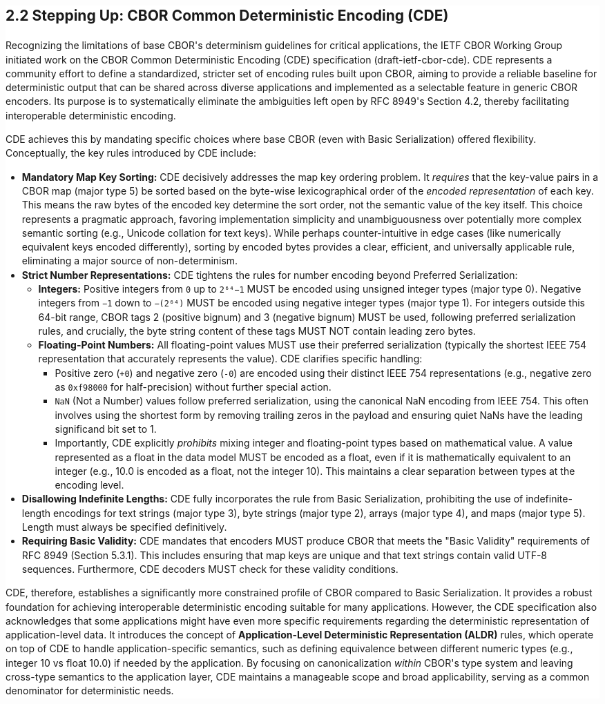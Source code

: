 ## 2.2 Stepping Up: CBOR Common Deterministic Encoding (CDE)

Recognizing the limitations of base CBOR's determinism guidelines for critical applications, the IETF CBOR Working Group initiated work on the CBOR Common Deterministic Encoding (CDE) specification (draft-ietf-cbor-cde). CDE represents a community effort to define a standardized, stricter set of encoding rules built upon CBOR, aiming to provide a reliable baseline for deterministic output that can be shared across diverse applications and implemented as a selectable feature in generic CBOR encoders. Its purpose is to systematically eliminate the ambiguities left open by RFC 8949's Section 4.2, thereby facilitating interoperable deterministic encoding.

CDE achieves this by mandating specific choices where base CBOR (even with Basic Serialization) offered flexibility. Conceptually, the key rules introduced by CDE include:

- **Mandatory Map Key Sorting:** CDE decisively addresses the map key ordering problem. It _requires_ that the key-value pairs in a CBOR map (major type 5) be sorted based on the byte-wise lexicographical order of the _encoded representation_ of each key. This means the raw bytes of the encoded key determine the sort order, not the semantic value of the key itself. This choice represents a pragmatic approach, favoring implementation simplicity and unambiguousness over potentially more complex semantic sorting (e.g., Unicode collation for text keys). While perhaps counter-intuitive in edge cases (like numerically equivalent keys encoded differently), sorting by encoded bytes provides a clear, efficient, and universally applicable rule, eliminating a major source of non-determinism.
- **Strict Number Representations:** CDE tightens the rules for number encoding beyond Preferred Serialization:
    - **Integers:** Positive integers from `0` up to `2⁶⁴−1` MUST be encoded using unsigned integer types (major type 0). Negative integers from `−1` down to `−(2⁶⁴)` MUST be encoded using negative integer types (major type 1). For integers outside this 64-bit range, CBOR tags 2 (positive bignum) and 3 (negative bignum) MUST be used, following preferred serialization rules, and crucially, the byte string content of these tags MUST NOT contain leading zero bytes.
    - **Floating-Point Numbers:** All floating-point values MUST use their preferred serialization (typically the shortest IEEE 754 representation that accurately represents the value). CDE clarifies specific handling:
        - Positive zero (`+0`) and negative zero (`-0`) are encoded using their distinct IEEE 754 representations (e.g., negative zero as `0xf98000` for half-precision) without further special action.
        - `NaN` (Not a Number) values follow preferred serialization, using the canonical NaN encoding from IEEE 754. This often involves using the shortest form by removing trailing zeros in the payload and ensuring quiet NaNs have the leading significand bit set to 1.
        - Importantly, CDE explicitly _prohibits_ mixing integer and floating-point types based on mathematical value. A value represented as a float in the data model MUST be encoded as a float, even if it is mathematically equivalent to an integer (e.g., 10.0 is encoded as a float, not the integer 10). This maintains a clear separation between types at the encoding level.
- **Disallowing Indefinite Lengths:** CDE fully incorporates the rule from Basic Serialization, prohibiting the use of indefinite-length encodings for text strings (major type 3), byte strings (major type 2), arrays (major type 4), and maps (major type 5). Length must always be specified definitively.
- **Requiring Basic Validity:** CDE mandates that encoders MUST produce CBOR that meets the "Basic Validity" requirements of RFC 8949 (Section 5.3.1). This includes ensuring that map keys are unique and that text strings contain valid UTF-8 sequences. Furthermore, CDE decoders MUST check for these validity conditions.

CDE, therefore, establishes a significantly more constrained profile of CBOR compared to Basic Serialization. It provides a robust foundation for achieving interoperable deterministic encoding suitable for many applications. However, the CDE specification also acknowledges that some applications might have even more specific requirements regarding the deterministic representation of application-level data. It introduces the concept of **Application-Level Deterministic Representation (ALDR)** rules, which operate on top of CDE to handle application-specific semantics, such as defining equivalence between different numeric types (e.g., integer 10 vs float 10.0) if needed by the application. By focusing on canonicalization _within_ CBOR's type system and leaving cross-type semantics to the application layer, CDE maintains a manageable scope and broad applicability, serving as a common denominator for deterministic needs.
